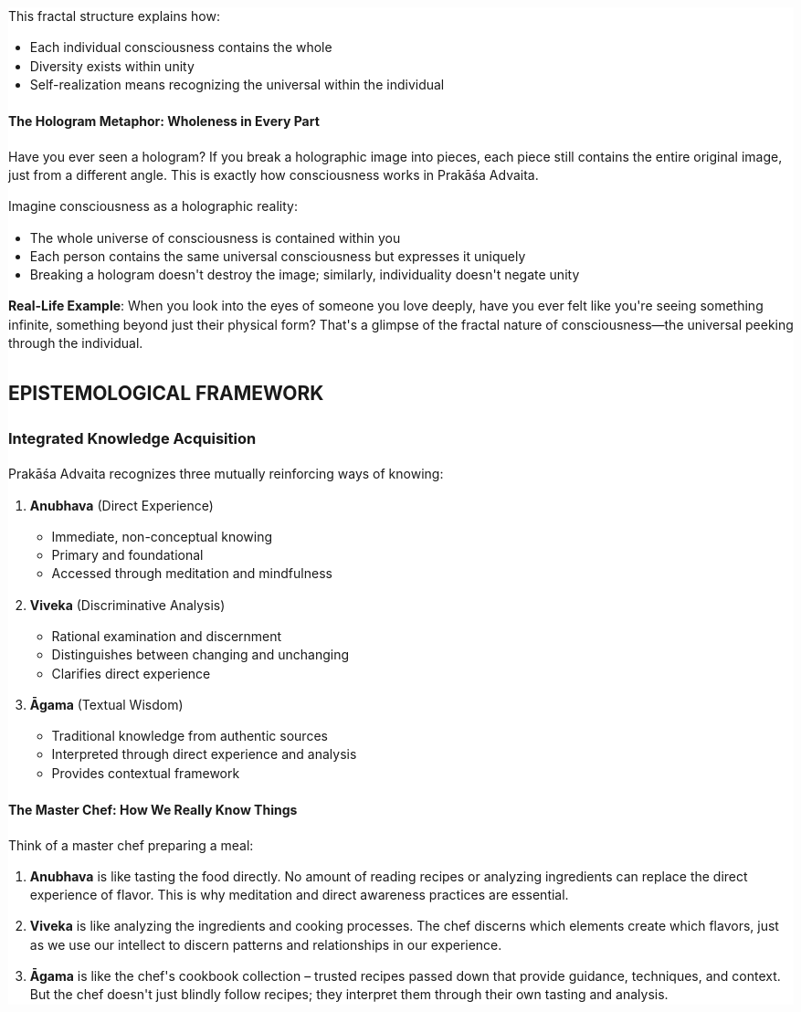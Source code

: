 This fractal structure explains how:
- Each individual consciousness contains the whole
- Diversity exists within unity
- Self-realization means recognizing the universal within the individual

#### The Hologram Metaphor: Wholeness in Every Part

Have you ever seen a hologram? If you break a holographic image into pieces, each piece still contains the entire original image, just from a different angle. This is exactly how consciousness works in Prakāśa Advaita.

Imagine consciousness as a holographic reality:
- The whole universe of consciousness is contained within you
- Each person contains the same universal consciousness but expresses it uniquely
- Breaking a hologram doesn't destroy the image; similarly, individuality doesn't negate unity

**Real-Life Example**: When you look into the eyes of someone you love deeply, have you ever felt like you're seeing something infinite, something beyond just their physical form? That's a glimpse of the fractal nature of consciousness—the universal peeking through the individual.

## EPISTEMOLOGICAL FRAMEWORK

### Integrated Knowledge Acquisition

Prakāśa Advaita recognizes three mutually reinforcing ways of knowing:

1. **Anubhava** (Direct Experience)
   - Immediate, non-conceptual knowing
   - Primary and foundational
   - Accessed through meditation and mindfulness

2. **Viveka** (Discriminative Analysis)
   - Rational examination and discernment
   - Distinguishes between changing and unchanging
   - Clarifies direct experience

3. **Āgama** (Textual Wisdom)
   - Traditional knowledge from authentic sources
   - Interpreted through direct experience and analysis
   - Provides contextual framework

#### The Master Chef: How We Really Know Things

Think of a master chef preparing a meal:

1. **Anubhava** is like tasting the food directly. No amount of reading recipes or analyzing ingredients can replace the direct experience of flavor. This is why meditation and direct awareness practices are essential.

2. **Viveka** is like analyzing the ingredients and cooking processes. The chef discerns which elements create which flavors, just as we use our intellect to discern patterns and relationships in our experience.

3. **Āgama** is like the chef's cookbook collection – trusted recipes passed down that provide guidance, techniques, and context. But the chef doesn't just blindly follow recipes; they interpret them through their own tasting and analysis.

